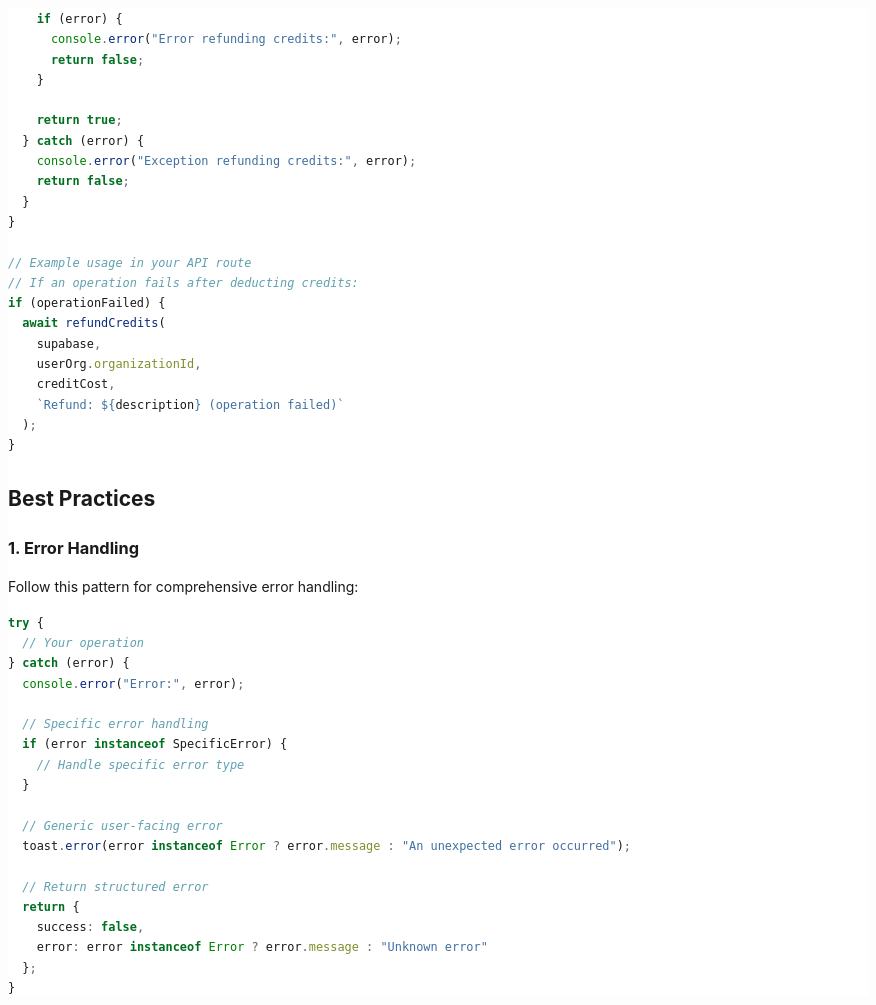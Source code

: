```typescript
    if (error) {
      console.error("Error refunding credits:", error);
      return false;
    }
    
    return true;
  } catch (error) {
    console.error("Exception refunding credits:", error);
    return false;
  }
}

// Example usage in your API route
// If an operation fails after deducting credits:
if (operationFailed) {
  await refundCredits(
    supabase,
    userOrg.organizationId,
    creditCost,
    `Refund: ${description} (operation failed)`
  );
}
```

## Best Practices

### 1. Error Handling

Follow this pattern for comprehensive error handling:

```typescript
try {
  // Your operation
} catch (error) {
  console.error("Error:", error);
  
  // Specific error handling
  if (error instanceof SpecificError) {
    // Handle specific error type
  }
  
  // Generic user-facing error
  toast.error(error instanceof Error ? error.message : "An unexpected error occurred");
  
  // Return structured error
  return {
    success: false,
    error: error instanceof Error ? error.message : "Unknown error"
  };
}
```
